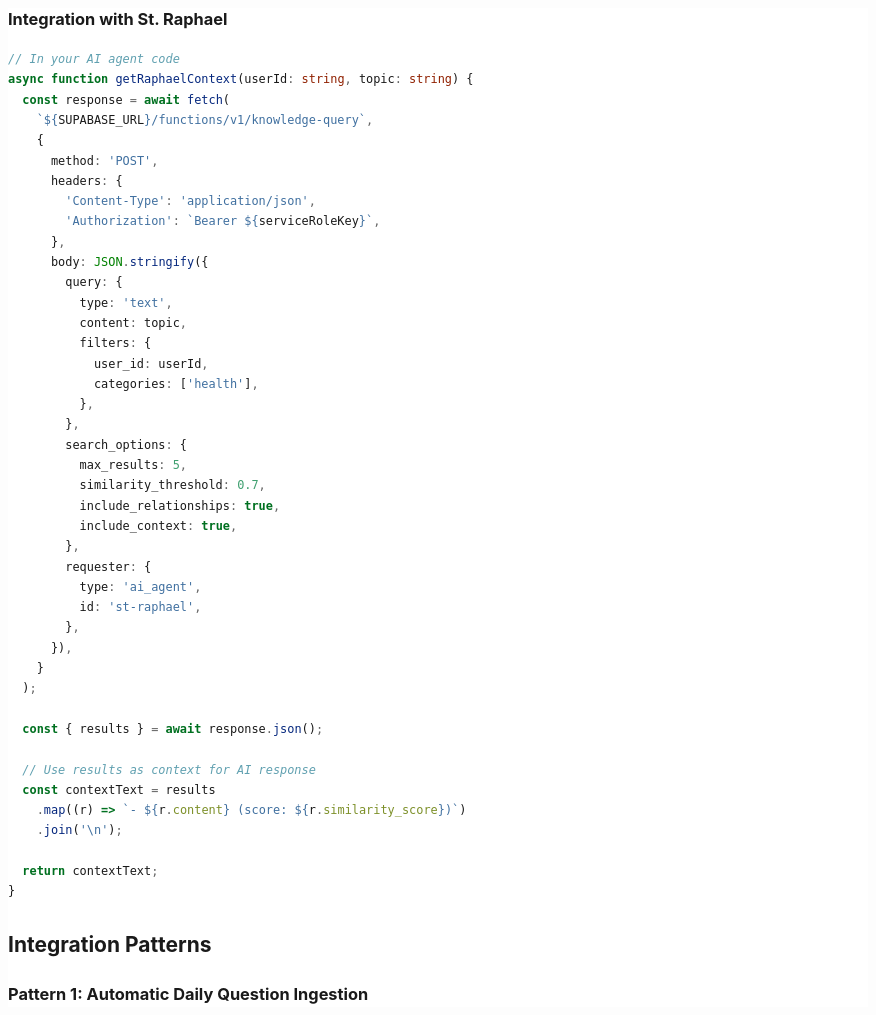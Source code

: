 ### Integration with St. Raphael

```typescript
// In your AI agent code
async function getRaphaelContext(userId: string, topic: string) {
  const response = await fetch(
    `${SUPABASE_URL}/functions/v1/knowledge-query`,
    {
      method: 'POST',
      headers: {
        'Content-Type': 'application/json',
        'Authorization': `Bearer ${serviceRoleKey}`,
      },
      body: JSON.stringify({
        query: {
          type: 'text',
          content: topic,
          filters: {
            user_id: userId,
            categories: ['health'],
          },
        },
        search_options: {
          max_results: 5,
          similarity_threshold: 0.7,
          include_relationships: true,
          include_context: true,
        },
        requester: {
          type: 'ai_agent',
          id: 'st-raphael',
        },
      }),
    }
  );

  const { results } = await response.json();

  // Use results as context for AI response
  const contextText = results
    .map((r) => `- ${r.content} (score: ${r.similarity_score})`)
    .join('\n');

  return contextText;
}
```

## Integration Patterns

### Pattern 1: Automatic Daily Question Ingestion
